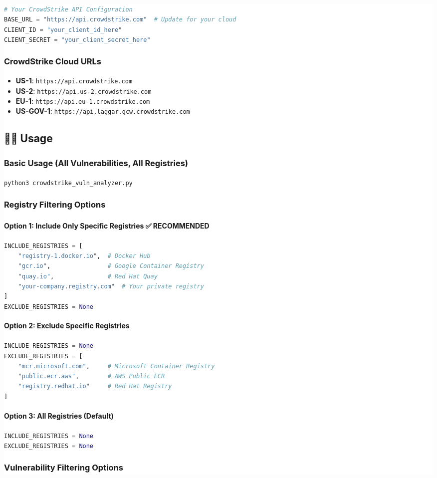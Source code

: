 ```python
# Your CrowdStrike API Configuration
BASE_URL = "https://api.crowdstrike.com"  # Update for your cloud
CLIENT_ID = "your_client_id_here"
CLIENT_SECRET = "your_client_secret_here"
```

### CrowdStrike Cloud URLs
- **US-1**: `https://api.crowdstrike.com`
- **US-2**: `https://api.us-2.crowdstrike.com`
- **EU-1**: `https://api.eu-1.crowdstrike.com`
- **US-GOV-1**: `https://api.laggar.gcw.crowdstrike.com`

## 🏃‍♂️ Usage

### Basic Usage (All Vulnerabilities, All Registries)
```bash
python3 crowdstrike_vuln_analyzer.py
```

### Registry Filtering Options

#### Option 1: Include Only Specific Registries ✅ **RECOMMENDED**
```python
INCLUDE_REGISTRIES = [
    "registry-1.docker.io",  # Docker Hub
    "gcr.io",                # Google Container Registry
    "quay.io",               # Red Hat Quay
    "your-company.registry.com"  # Your private registry
]
EXCLUDE_REGISTRIES = None
```

#### Option 2: Exclude Specific Registries
```python
INCLUDE_REGISTRIES = None
EXCLUDE_REGISTRIES = [
    "mcr.microsoft.com",     # Microsoft Container Registry
    "public.ecr.aws",        # AWS Public ECR
    "registry.redhat.io"     # Red Hat Registry
]
```

#### Option 3: All Registries (Default)
```python
INCLUDE_REGISTRIES = None
EXCLUDE_REGISTRIES = None
```

### Vulnerability Filtering Options
